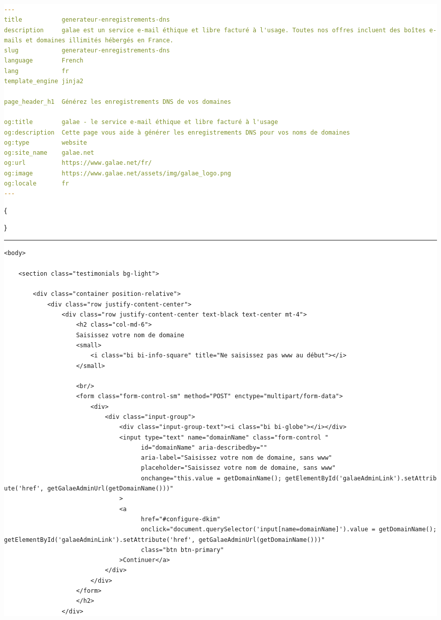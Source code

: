 ```yaml
---
title           generateur-enregistrements-dns
description     galae est un service e-mail éthique et libre facturé à l'usage. Toutes nos offres incluent des boîtes e-mails et domaines illimités hébergés en France.
slug            generateur-enregistrements-dns
language        French
lang            fr
template_engine jinja2

page_header_h1  Générez les enregistrements DNS de vos domaines

og:title        galae - le service e-mail éthique et libre facturé à l'usage
og:description  Cette page vous aide à générer les enregistrements DNS pour vos noms de domaines
og:type         website
og:site_name    galae.net
og:url          https://www.galae.net/fr/
og:image        https://www.galae.net/assets/img/galae_logo.png
og:locale       fr
---
```

{

}

---

<!DOCTYPE html>
<html lang="en">

    <body>

        <section class="testimonials bg-light">

            <div class="container position-relative">
                <div class="row justify-content-center">
                    <div class="row justify-content-center text-black text-center mt-4">
                        <h2 class="col-md-6">
                        Saisissez votre nom de domaine
                        <small>
                            <i class="bi bi-info-square" title="Ne saisissez pas www au début"></i>
                        </small>

                        <br/>
                        <form class="form-control-sm" method="POST" enctype="multipart/form-data">
                            <div>
                                <div class="input-group">
                                    <div class="input-group-text"><i class="bi bi-globe"></i></div>
                                    <input type="text" name="domainName" class="form-control "
                                          id="domainName" aria-describedby=""
                                          aria-label="Saisissez votre nom de domaine, sans www"
                                          placeholder="Saisissez votre nom de domaine, sans www"
                                          onchange="this.value = getDomainName(); getElementById('galaeAdminLink').setAttribute('href', getGalaeAdminUrl(getDomainName()))"
                                    >
                                    <a
                                          href="#configure-dkim"
                                          onclick="document.querySelector('input[name=domainName]').value = getDomainName(); getElementById('galaeAdminLink').setAttribute('href', getGalaeAdminUrl(getDomainName()))"
                                          class="btn btn-primary"
                                    >Continuer</a>
                                </div>
                            </div>
                        </form>
                        </h2>
                    </div>